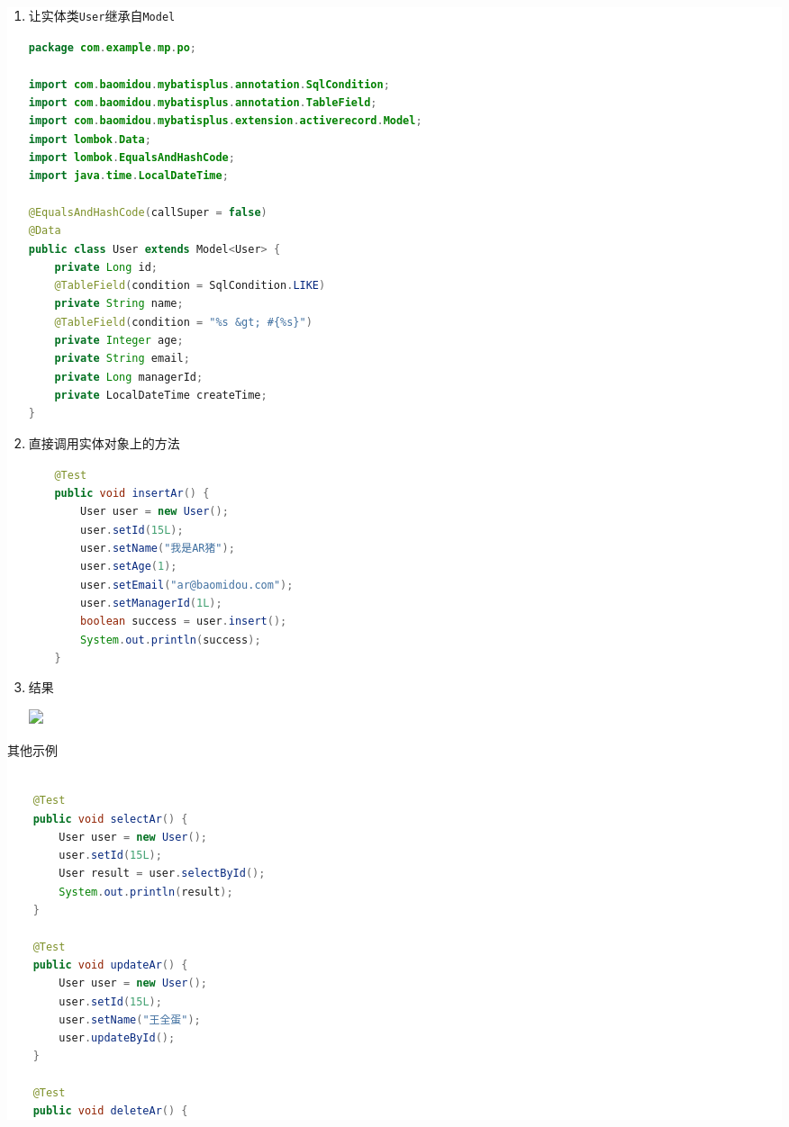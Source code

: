 1.  让实体类`User`继承自`Model`

    ```java
    package com.example.mp.po;

    import com.baomidou.mybatisplus.annotation.SqlCondition;
    import com.baomidou.mybatisplus.annotation.TableField;
    import com.baomidou.mybatisplus.extension.activerecord.Model;
    import lombok.Data;
    import lombok.EqualsAndHashCode;
    import java.time.LocalDateTime;

    @EqualsAndHashCode(callSuper = false)
    @Data
    public class User extends Model<User> {
    	private Long id;
    	@TableField(condition = SqlCondition.LIKE)
    	private String name;
    	@TableField(condition = "%s &gt; #{%s}")
    	private Integer age;
    	private String email;
    	private Long managerId;
    	private LocalDateTime createTime;
    }

    ```
2.  直接调用实体对象上的方法

    ```java
    	@Test
    	public void insertAr() {
    		User user = new User();
    		user.setId(15L);
    		user.setName("我是AR猪");
    		user.setAge(1);
    		user.setEmail("ar@baomidou.com");
    		user.setManagerId(1L);
    		boolean success = user.insert(); 
    		System.out.println(success);
    	}
    ```
3.  结果

    ![](https://p3-juejin.byteimg.com/tos-cn-i-k3u1fbpfcp/5b80cfc9a1cb4642a124c7ab499ef898~tplv-k3u1fbpfcp-watermark.awebp)

其他示例

```java
	
	@Test
	public void selectAr() {
		User user = new User();
        user.setId(15L);
		User result = user.selectById();
		System.out.println(result);
	}
	
	@Test
	public void updateAr() {
		User user = new User();
		user.setId(15L);
		user.setName("王全蛋");
		user.updateById();
	}
	
	@Test
	public void deleteAr() {
```